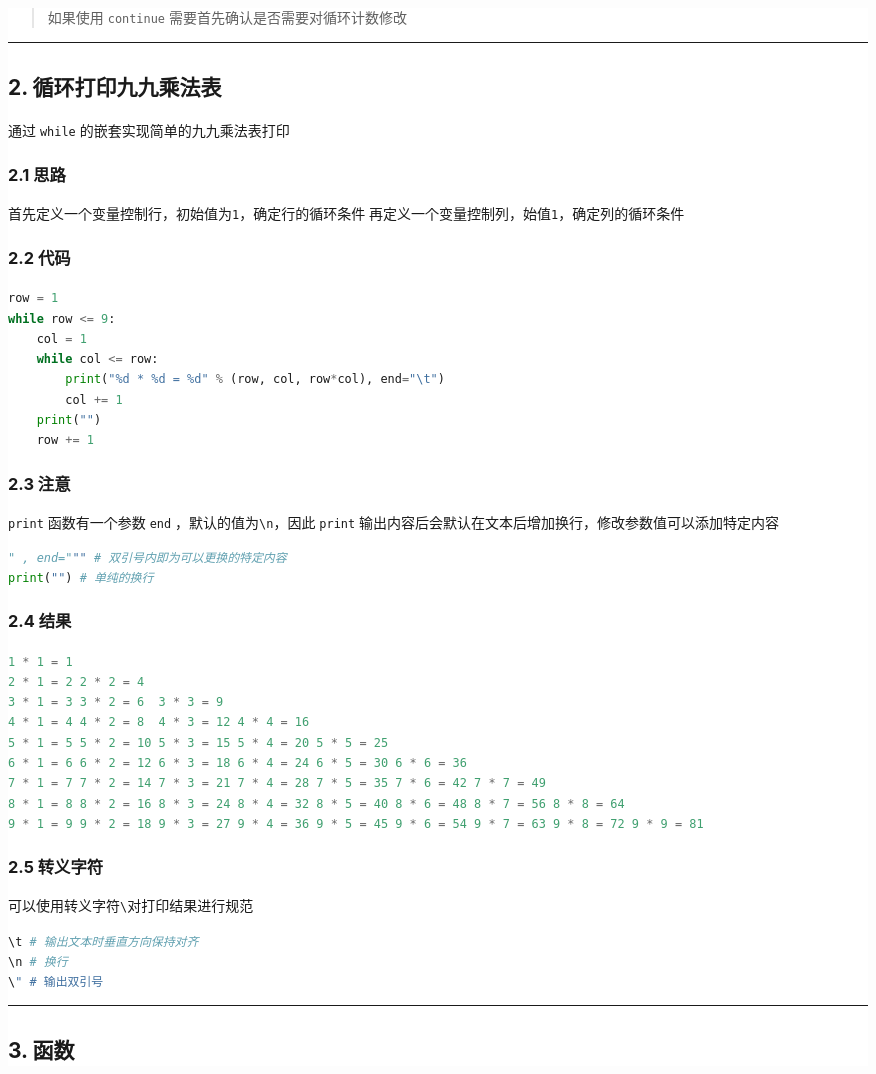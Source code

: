 > 如果使用 `continue` 需要首先确认是否需要对循环计数修改

---

## 2. 循环打印九九乘法表
通过 `while` 的嵌套实现简单的九九乘法表打印
### 2.1 思路
首先定义一个变量控制行，初始值为`1`，确定行的循环条件
再定义一个变量控制列，始值`1`，确定列的循环条件
### 2.2 代码
```python
row = 1
while row <= 9:
    col = 1 
    while col <= row:
        print("%d * %d = %d" % (row, col, row*col), end="\t") 
        col += 1 
    print("") 
    row += 1
```
### 2.3 注意
`print` 函数有一个参数 `end` ，默认的值为`\n`，因此 `print` 输出内容后会默认在文本后增加换行，修改参数值可以添加特定内容
```python
" , end=""" # 双引号内即为可以更换的特定内容
print("") # 单纯的换行
```
### 2.4 结果
```python
1 * 1 = 1
2 * 1 = 2 2 * 2 = 4
3 * 1 = 3 3 * 2 = 6  3 * 3 = 9
4 * 1 = 4 4 * 2 = 8  4 * 3 = 12 4 * 4 = 16
5 * 1 = 5 5 * 2 = 10 5 * 3 = 15 5 * 4 = 20 5 * 5 = 25
6 * 1 = 6 6 * 2 = 12 6 * 3 = 18 6 * 4 = 24 6 * 5 = 30 6 * 6 = 36
7 * 1 = 7 7 * 2 = 14 7 * 3 = 21 7 * 4 = 28 7 * 5 = 35 7 * 6 = 42 7 * 7 = 49
8 * 1 = 8 8 * 2 = 16 8 * 3 = 24 8 * 4 = 32 8 * 5 = 40 8 * 6 = 48 8 * 7 = 56 8 * 8 = 64
9 * 1 = 9 9 * 2 = 18 9 * 3 = 27 9 * 4 = 36 9 * 5 = 45 9 * 6 = 54 9 * 7 = 63 9 * 8 = 72 9 * 9 = 81
```
### 2.5 转义字符
可以使用转义字符`\`对打印结果进行规范
```python
\t # 输出文本时垂直方向保持对齐
\n # 换行
\" # 输出双引号
```

---

## 3. 函数
